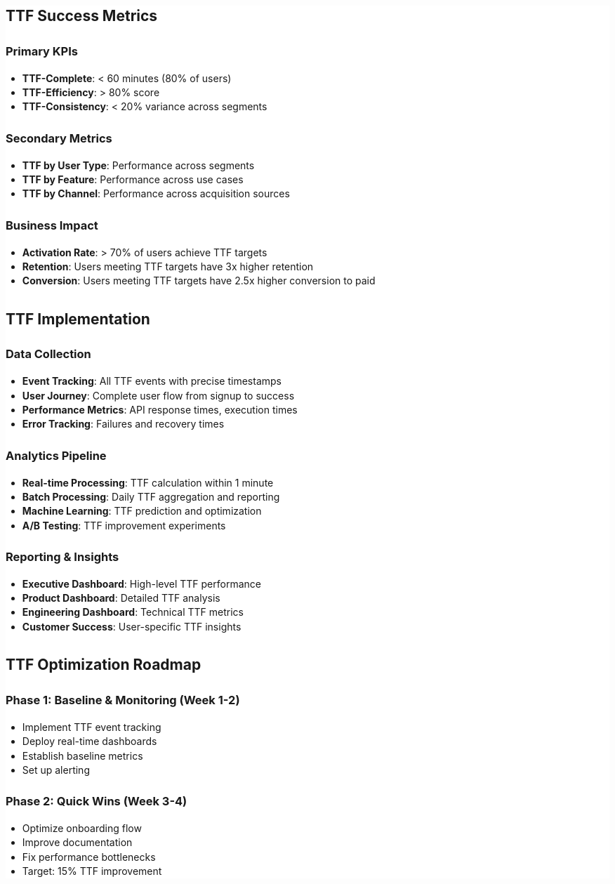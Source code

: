 ## TTF Success Metrics

### Primary KPIs
- **TTF-Complete**: < 60 minutes (80% of users)
- **TTF-Efficiency**: > 80% score
- **TTF-Consistency**: < 20% variance across segments

### Secondary Metrics
- **TTF by User Type**: Performance across segments
- **TTF by Feature**: Performance across use cases
- **TTF by Channel**: Performance across acquisition sources

### Business Impact
- **Activation Rate**: > 70% of users achieve TTF targets
- **Retention**: Users meeting TTF targets have 3x higher retention
- **Conversion**: Users meeting TTF targets have 2.5x higher conversion to paid

## TTF Implementation

### Data Collection
- **Event Tracking**: All TTF events with precise timestamps
- **User Journey**: Complete user flow from signup to success
- **Performance Metrics**: API response times, execution times
- **Error Tracking**: Failures and recovery times

### Analytics Pipeline
- **Real-time Processing**: TTF calculation within 1 minute
- **Batch Processing**: Daily TTF aggregation and reporting
- **Machine Learning**: TTF prediction and optimization
- **A/B Testing**: TTF improvement experiments

### Reporting & Insights
- **Executive Dashboard**: High-level TTF performance
- **Product Dashboard**: Detailed TTF analysis
- **Engineering Dashboard**: Technical TTF metrics
- **Customer Success**: User-specific TTF insights

## TTF Optimization Roadmap

### Phase 1: Baseline & Monitoring (Week 1-2)
- Implement TTF event tracking
- Deploy real-time dashboards
- Establish baseline metrics
- Set up alerting

### Phase 2: Quick Wins (Week 3-4)
- Optimize onboarding flow
- Improve documentation
- Fix performance bottlenecks
- Target: 15% TTF improvement
